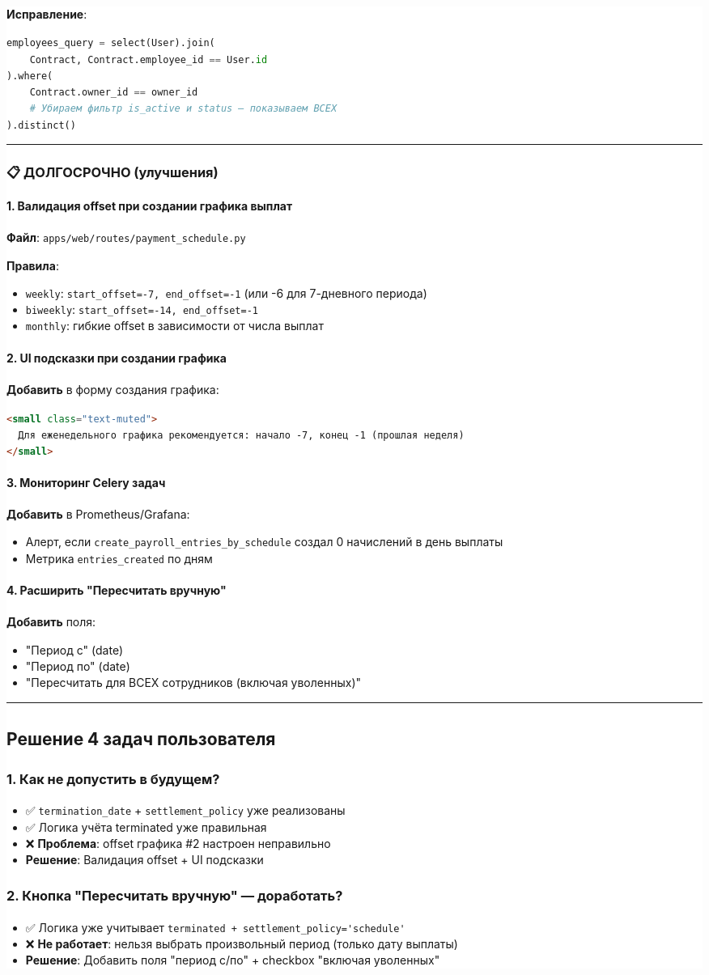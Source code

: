 **Исправление**:
```python
employees_query = select(User).join(
    Contract, Contract.employee_id == User.id
).where(
    Contract.owner_id == owner_id
    # Убираем фильтр is_active и status — показываем ВСЕХ
).distinct()
```

---

### 📋 **ДОЛГОСРОЧНО (улучшения)**

#### 1. Валидация offset при создании графика выплат
**Файл**: `apps/web/routes/payment_schedule.py`

**Правила**:
- `weekly`: `start_offset=-7, end_offset=-1` (или -6 для 7-дневного периода)
- `biweekly`: `start_offset=-14, end_offset=-1`
- `monthly`: гибкие offset в зависимости от числа выплат

#### 2. UI подсказки при создании графика
**Добавить** в форму создания графика:
```html
<small class="text-muted">
  Для еженедельного графика рекомендуется: начало -7, конец -1 (прошлая неделя)
</small>
```

#### 3. Мониторинг Celery задач
**Добавить** в Prometheus/Grafana:
- Алерт, если `create_payroll_entries_by_schedule` создал 0 начислений в день выплаты
- Метрика `entries_created` по дням

#### 4. Расширить "Пересчитать вручную"
**Добавить** поля:
- "Период с" (date)
- "Период по" (date)
- "Пересчитать для ВСЕХ сотрудников (включая уволенных)"

---

## Решение 4 задач пользователя

### 1. Как не допустить в будущем?
- ✅ `termination_date` + `settlement_policy` уже реализованы
- ✅ Логика учёта terminated уже правильная
- ❌ **Проблема**: offset графика #2 настроен неправильно
- **Решение**: Валидация offset + UI подсказки

### 2. Кнопка "Пересчитать вручную" — доработать?
- ✅ Логика уже учитывает `terminated + settlement_policy='schedule'`
- ❌ **Не работает**: нельзя выбрать произвольный период (только дату выплаты)
- **Решение**: Добавить поля "период с/по" + checkbox "включая уволенных"
